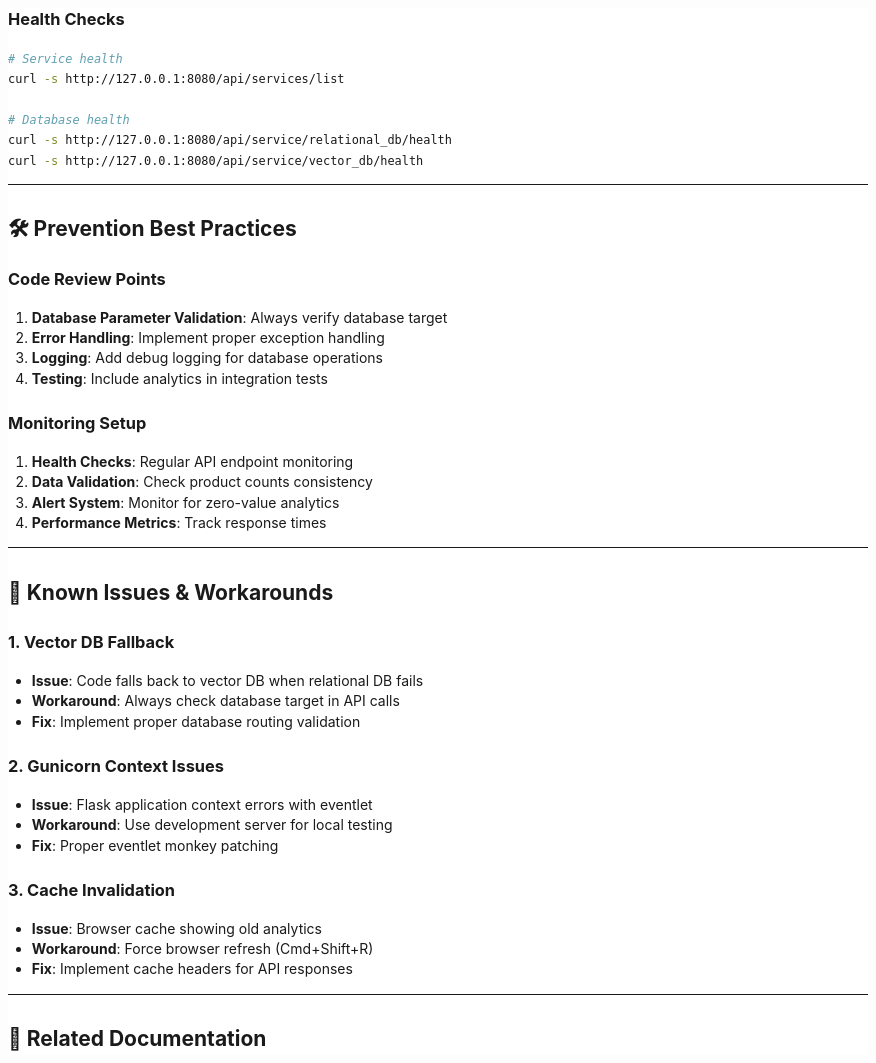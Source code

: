 ### Health Checks
```bash
# Service health
curl -s http://127.0.0.1:8080/api/services/list

# Database health
curl -s http://127.0.0.1:8080/api/service/relational_db/health
curl -s http://127.0.0.1:8080/api/service/vector_db/health
```

---

## 🛠️ **Prevention Best Practices**

### Code Review Points
1. **Database Parameter Validation**: Always verify database target
2. **Error Handling**: Implement proper exception handling
3. **Logging**: Add debug logging for database operations
4. **Testing**: Include analytics in integration tests

### Monitoring Setup
1. **Health Checks**: Regular API endpoint monitoring
2. **Data Validation**: Check product counts consistency
3. **Alert System**: Monitor for zero-value analytics
4. **Performance Metrics**: Track response times

---

## 📝 **Known Issues & Workarounds**

### 1. Vector DB Fallback
- **Issue**: Code falls back to vector DB when relational DB fails
- **Workaround**: Always check database target in API calls
- **Fix**: Implement proper database routing validation

### 2. Gunicorn Context Issues
- **Issue**: Flask application context errors with eventlet
- **Workaround**: Use development server for local testing
- **Fix**: Proper eventlet monkey patching

### 3. Cache Invalidation
- **Issue**: Browser cache showing old analytics
- **Workaround**: Force browser refresh (Cmd+Shift+R)
- **Fix**: Implement cache headers for API responses

---

## 🔗 **Related Documentation**
